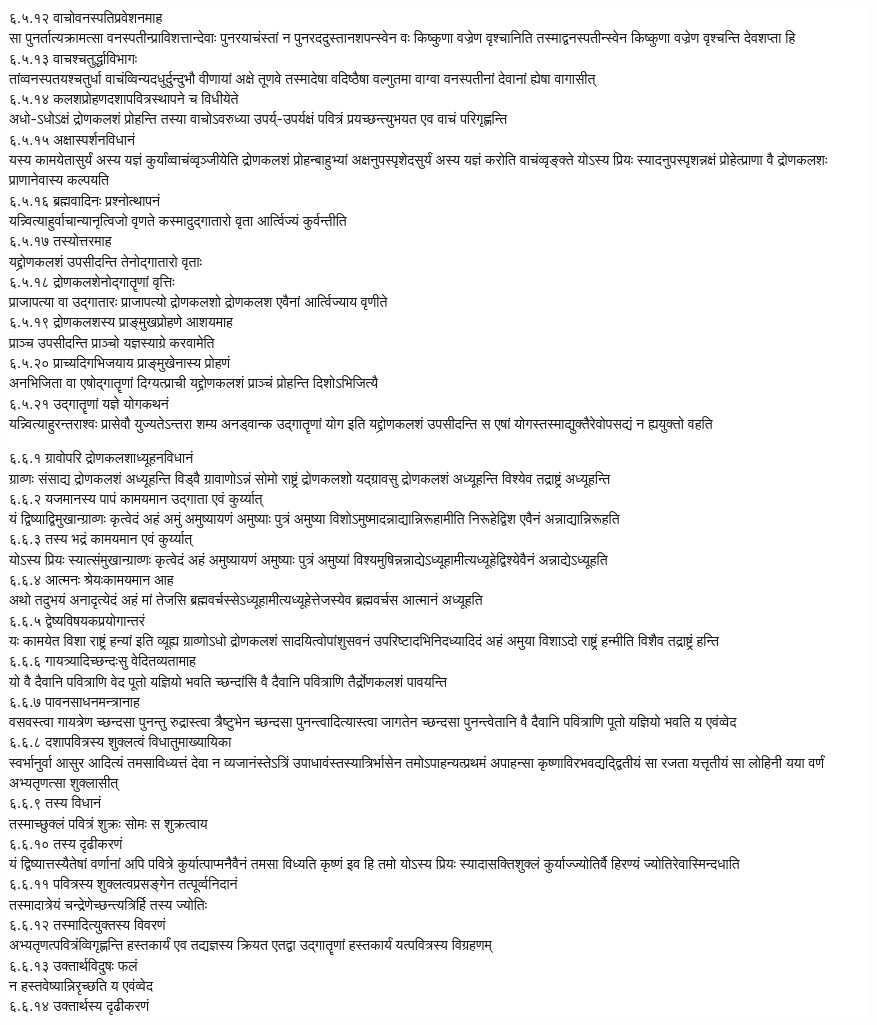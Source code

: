 ६.५.१२ वाचोवनस्पतिप्रवेशनमाह  
सा पुनर्तात्यक्रामत्सा वनस्पतीन्प्राविशत्तान्देवाः पुनरयाचंस्तां न पुनरददुस्तानशपन्स्वेन वः किष्कुणा वज्रेण वृश्चानिति तस्माद्वनस्पतीन्स्वेन किष्कुणा वज्रेण वृश्चन्ति देवशप्ता हि  
६.५.१३ वाचश्चतुर्द्धाविभागः  
तांव्वनस्पतयश्चतुर्धा वाचंव्विन्यदधुर्दुन्दुभौ वीणायां अक्षे तूणवे तस्मादेषा वदिष्ठैषा वल्गुतमा वाग्वा वनस्पतीनां देवानां ह्येषा वागासीत्  
६.५.१४ कलशप्रोहणदशापवित्रस्थापने च विधीयेते  
अधो-ऽधोऽक्षं द्रोणकलशं प्रोहन्ति तस्या वाचोऽवरुध्या उपर्य्-उपर्यक्षं पवित्रं प्रयच्छन्त्युभयत एव वाचं परिगृह्णन्ति  
६.५.१५ अक्षास्पर्शनविधानं  
यस्य कामयेतासुर्यं अस्य यज्ञं कुर्यांव्वाचंव्वृञ्जीयेति द्रोणकलशं प्रोहन्बाहुभ्यां अक्षनुपस्पृशेदसुर्यं अस्य यज्ञं करोति वाचंव्वृङ्क्ते योऽस्य प्रियः स्यादनुपस्पृशन्नक्षं प्रोहेत्प्राणा वै द्रोणकलशः प्राणानेवास्य कल्पयति  
६.५.१६ ब्रह्मवादिनः प्रश्नोत्थापनं  
यन्न्वित्याहुर्वाचान्यानृत्विजो वृणते कस्मादुद्गातारो वृता आर्त्विज्यं कुर्वन्तीति  
६.५.१७ तस्योत्तरमाह  
यद्द्रोणकलशं उपसीदन्ति तेनोद्गातारो वृताः  
६.५.१८ द्रोणकलशेनोद्गातॄणां वृत्तिः  
प्राजापत्या वा उद्गातारः प्राजापत्यो द्रोणकलशो द्रोणकलश एवैनां आर्त्विज्याय वृणीते  
६.५.१९ द्रोणकलशस्य प्राङ्मुखप्रोहणे आशयमाह  
प्राञ्च उपसीदन्ति प्राञ्चो यज्ञस्याग्रे करवामेति  
६.५.२० प्राच्यदिगभिजयाय प्राङ्मुखेनास्य प्रोहणं  
अनभिजिता वा एषोद्गातॄणां दिग्यत्प्राची यद्द्रोणकलशं प्राञ्चं प्रोहन्ति दिशोऽभिजित्यै  
६.५.२१ उद्गातॄणां यज्ञे योगकथनं  
यन्न्वित्याहुरन्तराश्वः प्रासेवौ युज्यतेऽन्तरा शम्य अनड्वान्क उद्गातॄणां योग इति यद्द्रोणकलशं उपसीदन्ति स एषां योगस्तस्माद्युक्तैरेवोपसद्यं न ह्ययुक्तो वहति  
  
६.६.१ ग्रावोपरि द्रोणकलशाध्यूहनविधानं  
ग्राव्णः संसाद्य द्रोणकलशं अध्यूहन्ति विड्वै ग्रावाणोऽन्नं सोमो राष्ट्रं द्रोणकलशो यद्ग्रावसु द्रोणकलशं अध्यूहन्ति विश्येव तद्राष्ट्रं अध्यूहन्ति  
६.६.२ यजमानस्य पापं कामयमान उद्गाता एवं कुर्य्यात्  
यं द्विष्याद्विमुखान्ग्राव्णः कृत्वेदं अहं अमुं अमुष्यायणं अमुष्याः पुत्रं अमुष्या विशोऽमुष्मादन्नाद्यान्निरूहामीति निरूहेद्विश एवैनं अन्नाद्यान्निरूहति  
६.६.३ तस्य भद्रं कामयमान एवं कुर्य्यात्  
योऽस्य प्रियः स्यात्संमुखान्ग्राव्णः कृत्वेदं अहं अमुष्यायणं अमुष्याः पुत्रं अमुष्यां विश्यमुषिन्नन्नाद्येऽध्यूहामीत्यध्यूहेद्विश्येवैनं अन्नाद्येऽध्यूहति  
६.६.४ आत्मनः श्रेयःकामयमान आह  
अथो तदुभयं अनादृत्येदं अहं मां तेजसि ब्रह्मवर्चस्सेऽध्यूहामीत्यध्यूहेत्तेजस्येव ब्रह्मवर्चस आत्मानं अध्यूहति  
६.६.५ द्वेष्यविषयकप्रयोगान्तरं  
यः कामयेत विशा राष्ट्रं हन्यां इति व्यूह्य ग्राव्णोऽधो द्रोणकलशं सादयित्वोपांशुसवनं उपरिष्टादभिनिदध्यादिदं अहं अमुया विशाऽदो राष्ट्रं हन्मीति विशैव तद्राष्ट्रं हन्ति  
६.६.६ गायत्र्यादिच्छन्दःसु वेदितव्यतामाह  
यो वै दैवानि पवित्राणि वेद पूतो यज्ञियो भवति च्छन्दांसि वै दैवानि पवित्राणि तैर्द्रोणकलशं पावयन्ति  
६.६.७ पावनसाधनमन्त्रानाह  
वसवस्त्वा गायत्रेण च्छन्दसा पुनन्तु रुद्रास्त्वा त्रैष्टुभेन च्छन्दसा पुनन्त्वादित्यास्त्वा जागतेन च्छन्दसा पुनन्त्वेतानि वै दैवानि पवित्राणि पूतो यज्ञियो भवति य एवंव्वेद  
६.६.८ दशापवित्रस्य शुक्लत्वं विधातुमाख्यायिका  
स्वर्भानुर्वा आसुर आदित्यं तमसाविध्यत्तं देवा न व्यजानंस्तेऽत्रिं उपाधावंस्तस्यात्रिर्भासेन तमोऽपाहन्यत्प्रथमं अपाहन्सा कृष्णाविरभवद्यद्द्वितीयं सा रजता यत्तृतीयं सा लोहिनी यया वर्णं अभ्यतृणत्सा शुक्लासीत्  
६.६.९ तस्य विधानं  
तस्माच्छुक्लं पवित्रं शुक्रः सोमः स शुक्रत्वाय  
६.६.१० तस्य दृढीकरणं  
यं द्विष्यात्तस्यैतेषां वर्णानां अपि पवित्रे कुर्यात्पाप्मनैवैनं तमसा विध्यति कृष्णं इव हि तमो योऽस्य प्रियः स्यादासक्तिशुक्लं कुर्याज्ज्योतिर्वै हिरण्यं ज्योतिरेवास्मिन्दधाति  
६.६.११ पवित्रस्य शुक्लत्वप्रसङ्गेन तत्पूर्व्वनिदानं  
तस्मादात्रेयं चन्द्रेणेच्छन्त्यत्रिर्हि तस्य ज्योतिः  
६.६.१२ तस्मादित्युक्तस्य विवरणं  
अभ्यतृणत्पवित्रंव्विगृह्णन्ति हस्तकार्यं एव तद्यज्ञस्य क्रियत एतद्वा उद्गातॄणां हस्तकार्यं यत्पवित्रस्य विग्रहणम्  
६.६.१३ उक्तार्थविदुषः फलं  
न हस्तवेष्यान्निरृच्छति य एवंव्वेद  
६.६.१४ उक्तार्थस्य दृढीकरणं  